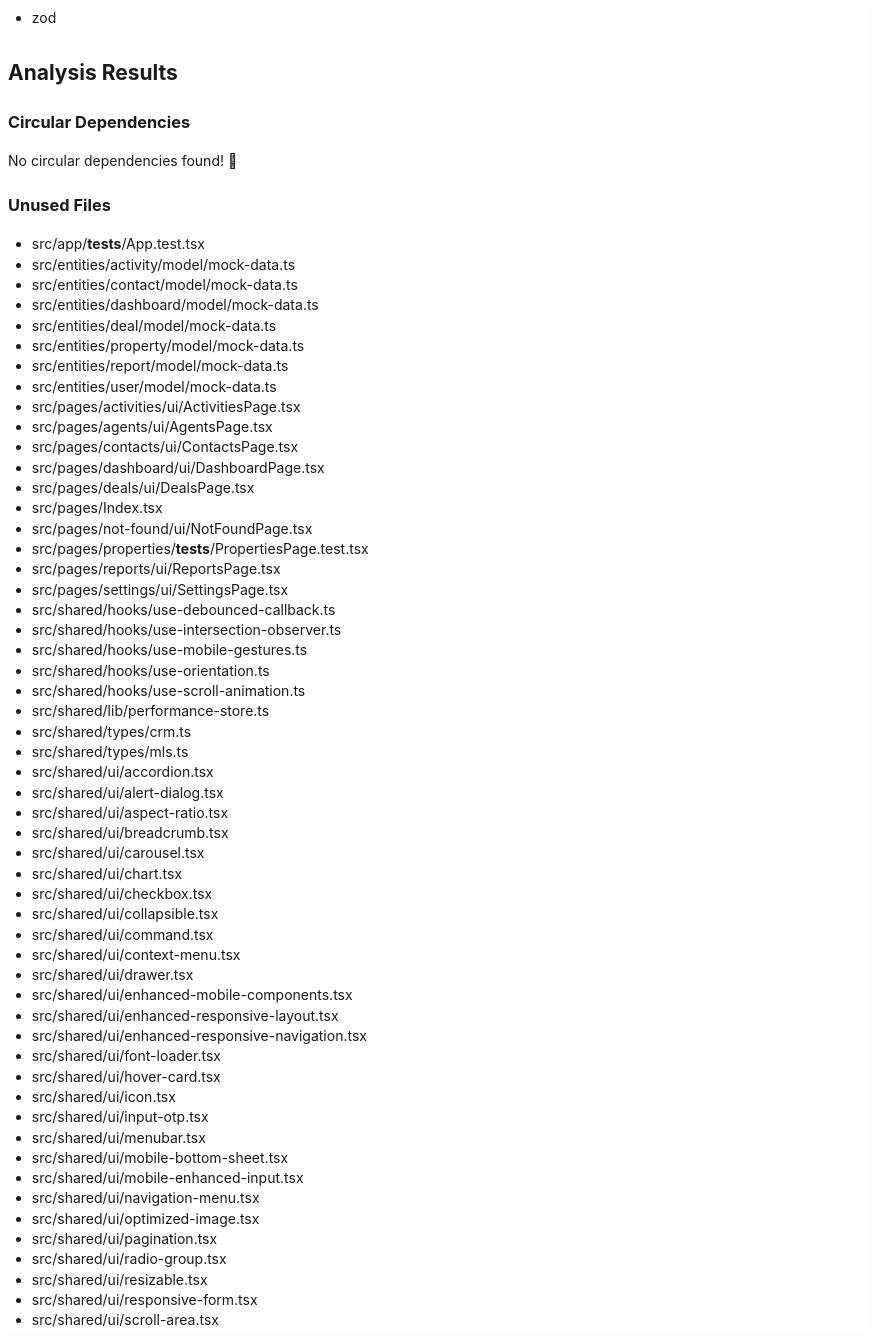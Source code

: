- zod

## Analysis Results

### Circular Dependencies
No circular dependencies found! 🎉

### Unused Files
- src/app/__tests__/App.test.tsx
- src/entities/activity/model/mock-data.ts
- src/entities/contact/model/mock-data.ts
- src/entities/dashboard/model/mock-data.ts
- src/entities/deal/model/mock-data.ts
- src/entities/property/model/mock-data.ts
- src/entities/report/model/mock-data.ts
- src/entities/user/model/mock-data.ts
- src/pages/activities/ui/ActivitiesPage.tsx
- src/pages/agents/ui/AgentsPage.tsx
- src/pages/contacts/ui/ContactsPage.tsx
- src/pages/dashboard/ui/DashboardPage.tsx
- src/pages/deals/ui/DealsPage.tsx
- src/pages/Index.tsx
- src/pages/not-found/ui/NotFoundPage.tsx
- src/pages/properties/__tests__/PropertiesPage.test.tsx
- src/pages/reports/ui/ReportsPage.tsx
- src/pages/settings/ui/SettingsPage.tsx
- src/shared/hooks/use-debounced-callback.ts
- src/shared/hooks/use-intersection-observer.ts
- src/shared/hooks/use-mobile-gestures.ts
- src/shared/hooks/use-orientation.ts
- src/shared/hooks/use-scroll-animation.ts
- src/shared/lib/performance-store.ts
- src/shared/types/crm.ts
- src/shared/types/mls.ts
- src/shared/ui/accordion.tsx
- src/shared/ui/alert-dialog.tsx
- src/shared/ui/aspect-ratio.tsx
- src/shared/ui/breadcrumb.tsx
- src/shared/ui/carousel.tsx
- src/shared/ui/chart.tsx
- src/shared/ui/checkbox.tsx
- src/shared/ui/collapsible.tsx
- src/shared/ui/command.tsx
- src/shared/ui/context-menu.tsx
- src/shared/ui/drawer.tsx
- src/shared/ui/enhanced-mobile-components.tsx
- src/shared/ui/enhanced-responsive-layout.tsx
- src/shared/ui/enhanced-responsive-navigation.tsx
- src/shared/ui/font-loader.tsx
- src/shared/ui/hover-card.tsx
- src/shared/ui/icon.tsx
- src/shared/ui/input-otp.tsx
- src/shared/ui/menubar.tsx
- src/shared/ui/mobile-bottom-sheet.tsx
- src/shared/ui/mobile-enhanced-input.tsx
- src/shared/ui/navigation-menu.tsx
- src/shared/ui/optimized-image.tsx
- src/shared/ui/pagination.tsx
- src/shared/ui/radio-group.tsx
- src/shared/ui/resizable.tsx
- src/shared/ui/responsive-form.tsx
- src/shared/ui/scroll-area.tsx